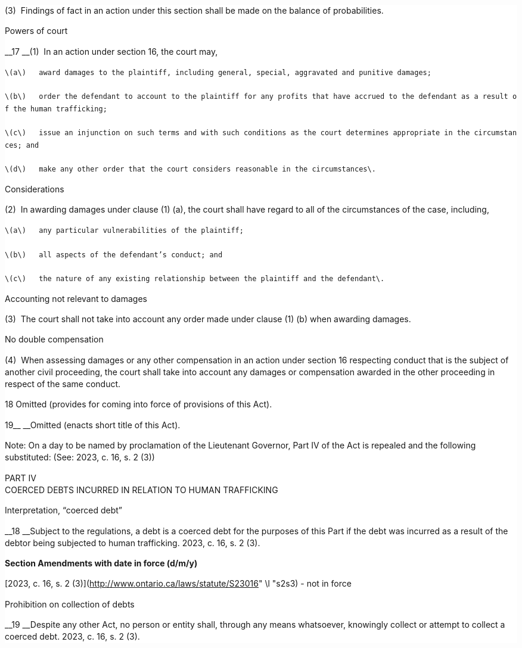 \(3\)  Findings of fact in an action under this section shall be made on the balance of probabilities\.

Powers of court

<a id="BK19"></a>__17 __\(1\)  In an action under section 16, the court may,

	\(a\)	award damages to the plaintiff, including general, special, aggravated and punitive damages;

	\(b\)	order the defendant to account to the plaintiff for any profits that have accrued to the defendant as a result of the human trafficking;

	\(c\)	issue an injunction on such terms and with such conditions as the court determines appropriate in the circumstances; and 

	\(d\)	make any other order that the court considers reasonable in the circumstances\.

Considerations

\(2\)  In awarding damages under clause \(1\) \(a\), the court shall have regard to all of the circumstances of the case, including,

	\(a\)	any particular vulnerabilities of the plaintiff;

	\(b\)	all aspects of the defendant’s conduct; and

	\(c\)	the nature of any existing relationship between the plaintiff and the defendant\.

Accounting not relevant to damages

\(3\)  The court shall not take into account any order made under clause \(1\) \(b\) when awarding damages\.

No double compensation

\(4\)  When assessing damages or any other compensation in an action under section 16 respecting conduct that is the subject of another civil proceeding, the court shall take into account any damages or compensation awarded in the other proceeding in respect of the same conduct\.

18 Omitted \(provides for coming into force of provisions of this Act\)\.

19__ __Omitted \(enacts short title of this Act\)\.

Note: On a day to be named by proclamation of the Lieutenant Governor, Part IV of the Act is repealed and the following substituted: \(See: 2023, c\. 16, s\. 2 \(3\)\)

<a id="BK20"></a>PART IV  
COERCED DEBTS INCURRED IN RELATION TO HUMAN TRAFFICKING

Interpretation, “coerced debt”

<a id="BK21"></a>__18 __Subject to the regulations, a debt is a coerced debt for the purposes of this Part if the debt was incurred as a result of the debtor being subjected to human trafficking\. 2023, c\. 16, s\. 2 \(3\)\.

__Section Amendments with date in force \(d/m/y\)__

[2023, c\. 16, s\. 2 \(3\)](http://www.ontario.ca/laws/statute/S23016" \l "s2s3) \- not in force

Prohibition on collection of debts

<a id="BK22"></a>__19 __Despite any other Act, no person or entity shall, through any means whatsoever, knowingly collect or attempt to collect a coerced debt\. 2023, c\. 16, s\. 2 \(3\)\.
